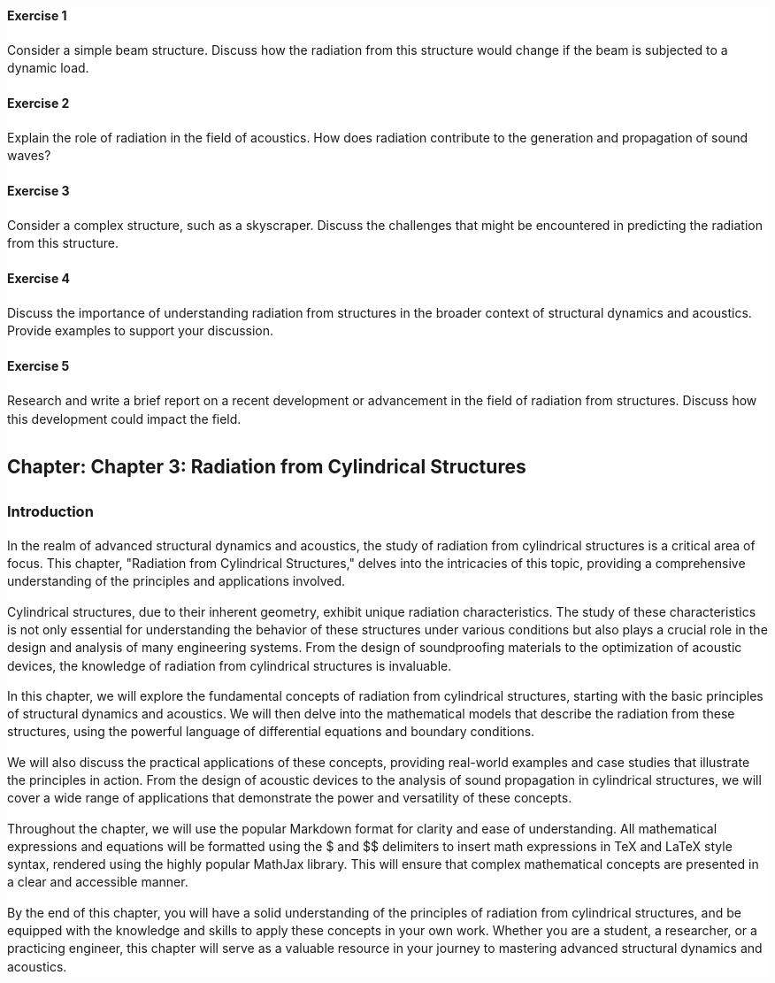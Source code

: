 #### Exercise 1
Consider a simple beam structure. Discuss how the radiation from this structure would change if the beam is subjected to a dynamic load.

#### Exercise 2
Explain the role of radiation in the field of acoustics. How does radiation contribute to the generation and propagation of sound waves?

#### Exercise 3
Consider a complex structure, such as a skyscraper. Discuss the challenges that might be encountered in predicting the radiation from this structure.

#### Exercise 4
Discuss the importance of understanding radiation from structures in the broader context of structural dynamics and acoustics. Provide examples to support your discussion.

#### Exercise 5
Research and write a brief report on a recent development or advancement in the field of radiation from structures. Discuss how this development could impact the field.

## Chapter: Chapter 3: Radiation from Cylindrical Structures

### Introduction

In the realm of advanced structural dynamics and acoustics, the study of radiation from cylindrical structures is a critical area of focus. This chapter, "Radiation from Cylindrical Structures," delves into the intricacies of this topic, providing a comprehensive understanding of the principles and applications involved.

Cylindrical structures, due to their inherent geometry, exhibit unique radiation characteristics. The study of these characteristics is not only essential for understanding the behavior of these structures under various conditions but also plays a crucial role in the design and analysis of many engineering systems. From the design of soundproofing materials to the optimization of acoustic devices, the knowledge of radiation from cylindrical structures is invaluable.

In this chapter, we will explore the fundamental concepts of radiation from cylindrical structures, starting with the basic principles of structural dynamics and acoustics. We will then delve into the mathematical models that describe the radiation from these structures, using the powerful language of differential equations and boundary conditions. 

We will also discuss the practical applications of these concepts, providing real-world examples and case studies that illustrate the principles in action. From the design of acoustic devices to the analysis of sound propagation in cylindrical structures, we will cover a wide range of applications that demonstrate the power and versatility of these concepts.

Throughout the chapter, we will use the popular Markdown format for clarity and ease of understanding. All mathematical expressions and equations will be formatted using the $ and $$ delimiters to insert math expressions in TeX and LaTeX style syntax, rendered using the highly popular MathJax library. This will ensure that complex mathematical concepts are presented in a clear and accessible manner.

By the end of this chapter, you will have a solid understanding of the principles of radiation from cylindrical structures, and be equipped with the knowledge and skills to apply these concepts in your own work. Whether you are a student, a researcher, or a practicing engineer, this chapter will serve as a valuable resource in your journey to mastering advanced structural dynamics and acoustics.
